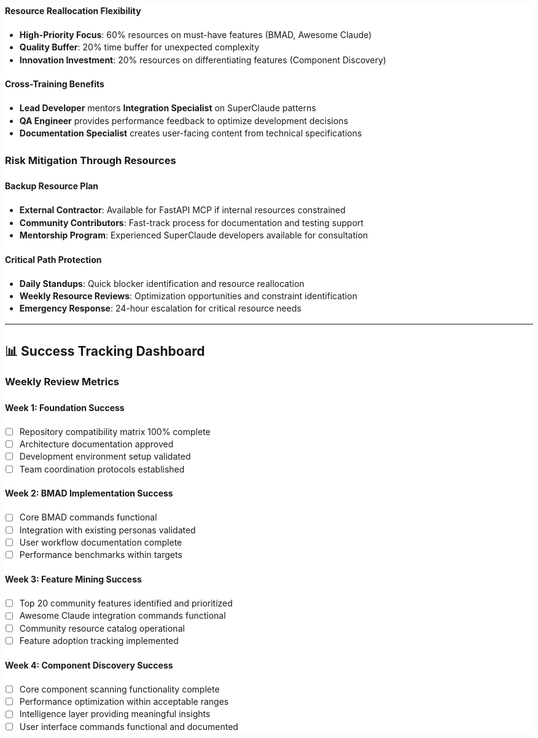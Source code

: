 #### Resource Reallocation Flexibility
- **High-Priority Focus**: 60% resources on must-have features (BMAD, Awesome Claude)
- **Quality Buffer**: 20% time buffer for unexpected complexity
- **Innovation Investment**: 20% resources on differentiating features (Component Discovery)

#### Cross-Training Benefits
- **Lead Developer** mentors **Integration Specialist** on SuperClaude patterns
- **QA Engineer** provides performance feedback to optimize development decisions
- **Documentation Specialist** creates user-facing content from technical specifications

### Risk Mitigation Through Resources

#### Backup Resource Plan
- **External Contractor**: Available for FastAPI MCP if internal resources constrained
- **Community Contributors**: Fast-track process for documentation and testing support
- **Mentorship Program**: Experienced SuperClaude developers available for consultation

#### Critical Path Protection
- **Daily Standups**: Quick blocker identification and resource reallocation
- **Weekly Resource Reviews**: Optimization opportunities and constraint identification
- **Emergency Response**: 24-hour escalation for critical resource needs

---

## 📊 Success Tracking Dashboard

### Weekly Review Metrics

#### Week 1: Foundation Success
- [ ] Repository compatibility matrix 100% complete
- [ ] Architecture documentation approved
- [ ] Development environment setup validated
- [ ] Team coordination protocols established

#### Week 2: BMAD Implementation Success
- [ ] Core BMAD commands functional
- [ ] Integration with existing personas validated
- [ ] User workflow documentation complete
- [ ] Performance benchmarks within targets

#### Week 3: Feature Mining Success
- [ ] Top 20 community features identified and prioritized
- [ ] Awesome Claude integration commands functional
- [ ] Community resource catalog operational
- [ ] Feature adoption tracking implemented

#### Week 4: Component Discovery Success
- [ ] Core component scanning functionality complete
- [ ] Performance optimization within acceptable ranges
- [ ] Intelligence layer providing meaningful insights
- [ ] User interface commands functional and documented
